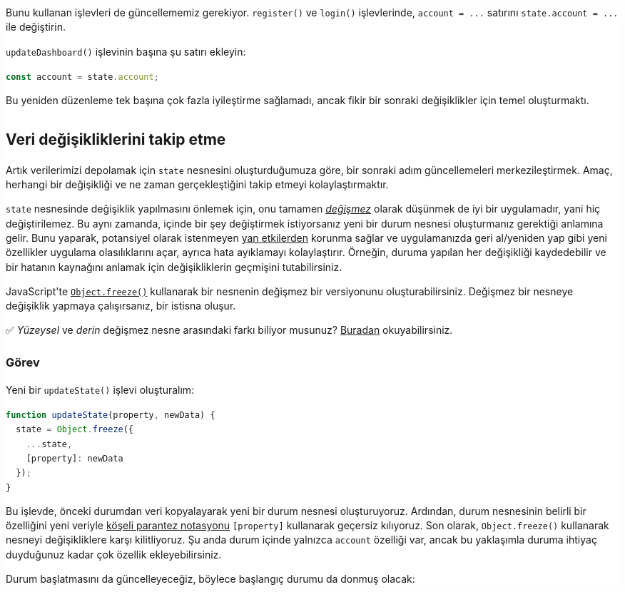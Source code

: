 Bunu kullanan işlevleri de güncellememiz gerekiyor. `register()` ve `login()` işlevlerinde, `account = ...` satırını `state.account = ...` ile değiştirin.

`updateDashboard()` işlevinin başına şu satırı ekleyin:

```js
const account = state.account;
```

Bu yeniden düzenleme tek başına çok fazla iyileştirme sağlamadı, ancak fikir bir sonraki değişiklikler için temel oluşturmaktı.

## Veri değişikliklerini takip etme

Artık verilerimizi depolamak için `state` nesnesini oluşturduğumuza göre, bir sonraki adım güncellemeleri merkezileştirmek. Amaç, herhangi bir değişikliği ve ne zaman gerçekleştiğini takip etmeyi kolaylaştırmaktır.

`state` nesnesinde değişiklik yapılmasını önlemek için, onu tamamen [*değişmez*](https://en.wikipedia.org/wiki/Immutable_object) olarak düşünmek de iyi bir uygulamadır, yani hiç değiştirilemez. Bu aynı zamanda, içinde bir şey değiştirmek istiyorsanız yeni bir durum nesnesi oluşturmanız gerektiği anlamına gelir. Bunu yaparak, potansiyel olarak istenmeyen [yan etkilerden](https://en.wikipedia.org/wiki/Side_effect_(computer_science)) korunma sağlar ve uygulamanızda geri al/yeniden yap gibi yeni özellikler uygulama olasılıklarını açar, ayrıca hata ayıklamayı kolaylaştırır. Örneğin, duruma yapılan her değişikliği kaydedebilir ve bir hatanın kaynağını anlamak için değişikliklerin geçmişini tutabilirsiniz.

JavaScript'te [`Object.freeze()`](https://developer.mozilla.org/docs/Web/JavaScript/Reference/Global_Objects/Object/freeze) kullanarak bir nesnenin değişmez bir versiyonunu oluşturabilirsiniz. Değişmez bir nesneye değişiklik yapmaya çalışırsanız, bir istisna oluşur.

✅ *Yüzeysel* ve *derin* değişmez nesne arasındaki farkı biliyor musunuz? [Buradan](https://developer.mozilla.org/docs/Web/JavaScript/Reference/Global_Objects/Object/freeze#What_is_shallow_freeze) okuyabilirsiniz.

### Görev

Yeni bir `updateState()` işlevi oluşturalım:

```js
function updateState(property, newData) {
  state = Object.freeze({
    ...state,
    [property]: newData
  });
}
```

Bu işlevde, önceki durumdan veri kopyalayarak yeni bir durum nesnesi oluşturuyoruz. Ardından, durum nesnesinin belirli bir özelliğini yeni veriyle [köşeli parantez notasyonu](https://developer.mozilla.org/docs/Web/JavaScript/Guide/Working_with_Objects#Objects_and_properties) `[property]` kullanarak geçersiz kılıyoruz. Son olarak, `Object.freeze()` kullanarak nesneyi değişikliklere karşı kilitliyoruz. Şu anda durum içinde yalnızca `account` özelliği var, ancak bu yaklaşımla duruma ihtiyaç duyduğunuz kadar çok özellik ekleyebilirsiniz.

Durum başlatmasını da güncelleyeceğiz, böylece başlangıç durumu da donmuş olacak:
